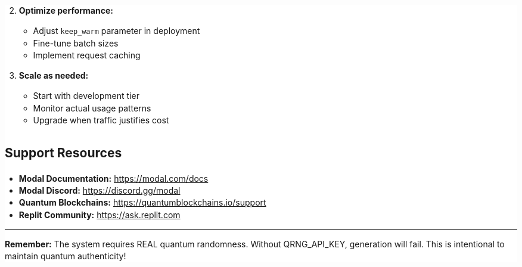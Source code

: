 2. **Optimize performance:**
   - Adjust `keep_warm` parameter in deployment
   - Fine-tune batch sizes
   - Implement request caching

3. **Scale as needed:**
   - Start with development tier
   - Monitor actual usage patterns
   - Upgrade when traffic justifies cost

## Support Resources

- **Modal Documentation:** https://modal.com/docs
- **Modal Discord:** https://discord.gg/modal
- **Quantum Blockchains:** https://quantumblockchains.io/support
- **Replit Community:** https://ask.replit.com

---

**Remember:** The system requires REAL quantum randomness. Without QRNG_API_KEY, generation will fail. This is intentional to maintain quantum authenticity!